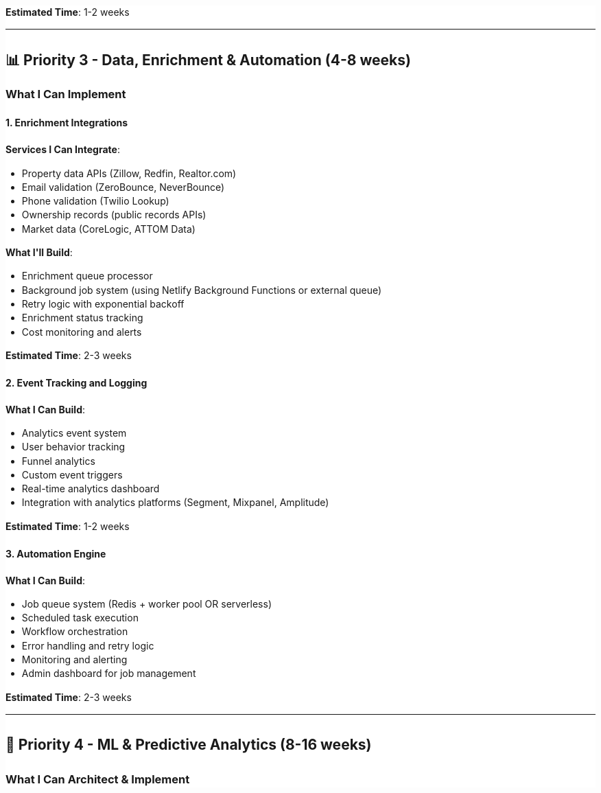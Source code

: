 **Estimated Time**: 1-2 weeks

---

## 📊 Priority 3 - Data, Enrichment & Automation (4-8 weeks)

### What I Can Implement

#### 1. Enrichment Integrations
**Services I Can Integrate**:
- Property data APIs (Zillow, Redfin, Realtor.com)
- Email validation (ZeroBounce, NeverBounce)
- Phone validation (Twilio Lookup)
- Ownership records (public records APIs)
- Market data (CoreLogic, ATTOM Data)

**What I'll Build**:
- Enrichment queue processor
- Background job system (using Netlify Background Functions or external queue)
- Retry logic with exponential backoff
- Enrichment status tracking
- Cost monitoring and alerts

**Estimated Time**: 2-3 weeks

#### 2. Event Tracking and Logging
**What I Can Build**:
- Analytics event system
- User behavior tracking
- Funnel analytics
- Custom event triggers
- Real-time analytics dashboard
- Integration with analytics platforms (Segment, Mixpanel, Amplitude)

**Estimated Time**: 1-2 weeks

#### 3. Automation Engine
**What I Can Build**:
- Job queue system (Redis + worker pool OR serverless)
- Scheduled task execution
- Workflow orchestration
- Error handling and retry logic
- Monitoring and alerting
- Admin dashboard for job management

**Estimated Time**: 2-3 weeks

---

## 🤖 Priority 4 - ML & Predictive Analytics (8-16 weeks)

### What I Can Architect & Implement
